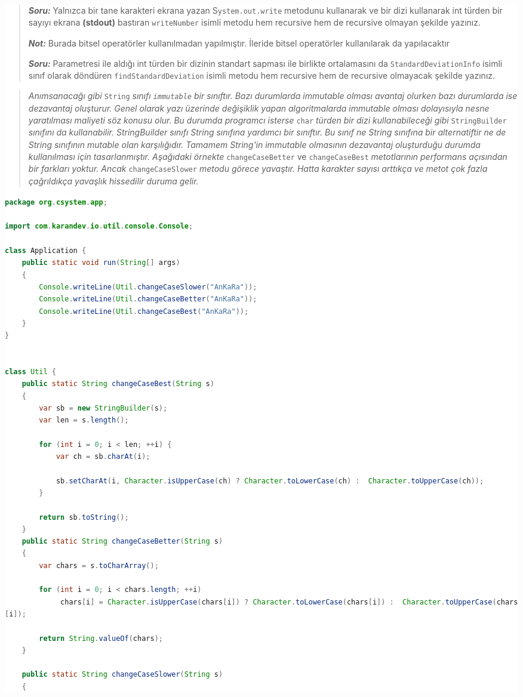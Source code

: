 >**_Soru:_** Yalnızca bir tane karakteri ekrana yazan S`ystem.out.write` metodunu kullanarak ve bir dizi kullanarak int türden bir sayıyı ekrana **(stdout)** bastıran `writeNumber` isimli metodu hem recursive hem de recursive olmayan şekilde yazınız.
>
>**_Not:_** Burada bitsel operatörler kullanılmadan yapılmıştır. İleride bitsel operatörler kullanılarak da yapılacaktır
>
>**_Soru:_** Parametresi ile aldığı int türden bir dizinin standart sapması ile birlikte ortalamasını da `StandardDeviationInfo` isimli sınıf olarak döndüren `findStandardDeviation` isimli metodu hem recursive hem de recursive olmayacak şekilde yazınız.

>*Anımsanacağı gibi* `String` *sınıfı `immutable` bir sınıftır. Bazı durumlarda immutable olması avantaj olurken bazı durumlarda ise dezavantaj oluşturur. Genel olarak yazı üzerinde değişiklik yapan algoritmalarda immutable olması dolayısıyla nesne yaratılması maliyeti söz konusu olur. Bu durumda programcı isterse* `char` *türden bir dizi kullanabileceği gibi* `StringBuilder` *sınıfını da kullanabilir. StringBuilder sınıfı String sınıfına yardımcı bir sınıftır. Bu sınıf ne String sınıfına bir alternatiftir ne de String sınıfının mutable olan karşılığıdır. Tamamem String'in immutable olmasının dezavantaj oluşturduğu durumda kullanılması için tasarlanmıştır. Aşağıdaki örnekte* `changeCaseBetter` ve `changeCaseBest` *metotlarının performans açısından bir farkları yoktur. Ancak* `changeCaseSlower` *metodu görece yavaştır. Hatta karakter sayısı arttıkça ve metot çok fazla çağrıldıkça yavaşlık hissedilir duruma gelir.*

```java
package org.csystem.app;

import com.karandev.io.util.console.Console;

class Application {
    public static void run(String[] args)
    {
        Console.writeLine(Util.changeCaseSlower("AnKaRa"));
        Console.writeLine(Util.changeCaseBetter("AnKaRa"));
        Console.writeLine(Util.changeCaseBest("AnKaRa"));
    }
}


class Util {
    public static String changeCaseBest(String s)
    {
        var sb = new StringBuilder(s);
        var len = s.length();

        for (int i = 0; i < len; ++i) {
            var ch = sb.charAt(i);

            sb.setCharAt(i, Character.isUpperCase(ch) ? Character.toLowerCase(ch) :  Character.toUpperCase(ch));
        }

        return sb.toString();
    }
    public static String changeCaseBetter(String s)
    {
        var chars = s.toCharArray();

        for (int i = 0; i < chars.length; ++i)
             chars[i] = Character.isUpperCase(chars[i]) ? Character.toLowerCase(chars[i]) :  Character.toUpperCase(chars[i]);

        return String.valueOf(chars);
    }

    public static String changeCaseSlower(String s)
    {
```